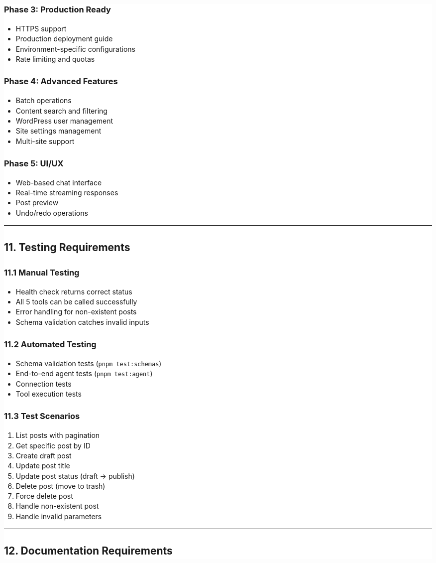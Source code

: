 ### Phase 3: Production Ready
- HTTPS support
- Production deployment guide
- Environment-specific configurations
- Rate limiting and quotas

### Phase 4: Advanced Features
- Batch operations
- Content search and filtering
- WordPress user management
- Site settings management
- Multi-site support

### Phase 5: UI/UX
- Web-based chat interface
- Real-time streaming responses
- Post preview
- Undo/redo operations

---

## 11. Testing Requirements

### 11.1 Manual Testing
- Health check returns correct status
- All 5 tools can be called successfully
- Error handling for non-existent posts
- Schema validation catches invalid inputs

### 11.2 Automated Testing
- Schema validation tests (`pnpm test:schemas`)
- End-to-end agent tests (`pnpm test:agent`)
- Connection tests
- Tool execution tests

### 11.3 Test Scenarios
1. List posts with pagination
2. Get specific post by ID
3. Create draft post
4. Update post title
5. Update post status (draft → publish)
6. Delete post (move to trash)
7. Force delete post
8. Handle non-existent post
9. Handle invalid parameters

---

## 12. Documentation Requirements
